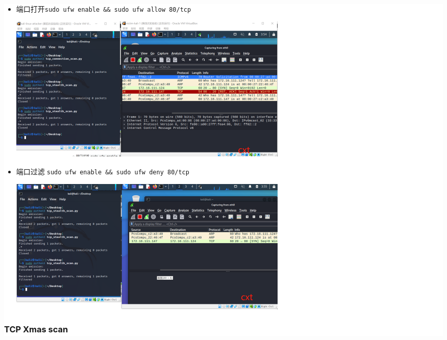  - 端口打开`sudo ufw enable && sudo ufw allow 80/tcp`

    <img src="img\port_open.png" style="zoom:50%;" />

  - 端口过滤 `sudo ufw enable && sudo ufw deny 80/tcp`

    <img src="img\port_deny.png" style="zoom:50%;" />

### TCP Xmas scan
